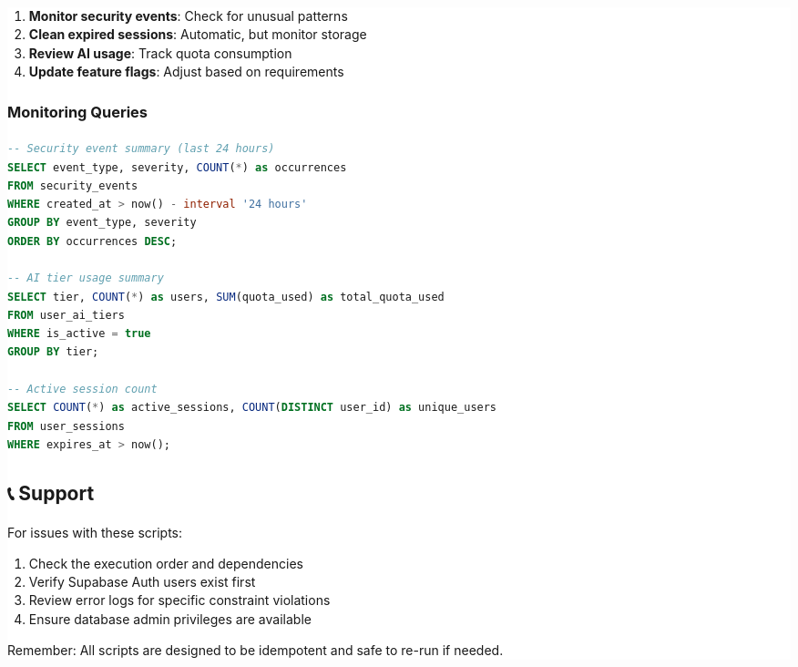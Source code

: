 1. **Monitor security events**: Check for unusual patterns
2. **Clean expired sessions**: Automatic, but monitor storage
3. **Review AI usage**: Track quota consumption
4. **Update feature flags**: Adjust based on requirements

### Monitoring Queries

```sql
-- Security event summary (last 24 hours)
SELECT event_type, severity, COUNT(*) as occurrences
FROM security_events 
WHERE created_at > now() - interval '24 hours'
GROUP BY event_type, severity
ORDER BY occurrences DESC;

-- AI tier usage summary
SELECT tier, COUNT(*) as users, SUM(quota_used) as total_quota_used
FROM user_ai_tiers 
WHERE is_active = true
GROUP BY tier;

-- Active session count
SELECT COUNT(*) as active_sessions, COUNT(DISTINCT user_id) as unique_users
FROM user_sessions 
WHERE expires_at > now();
```

## 📞 Support

For issues with these scripts:
1. Check the execution order and dependencies
2. Verify Supabase Auth users exist first
3. Review error logs for specific constraint violations
4. Ensure database admin privileges are available

Remember: All scripts are designed to be idempotent and safe to re-run if needed.